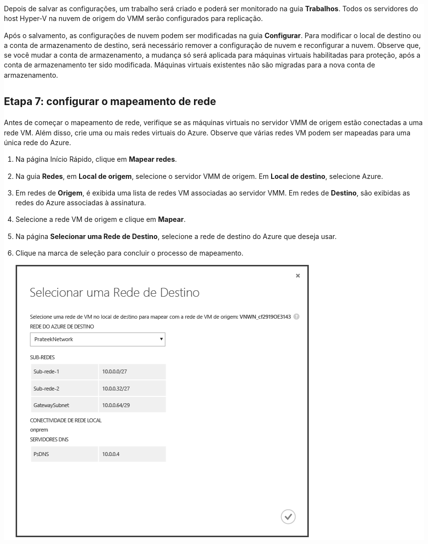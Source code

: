Depois de salvar as configurações, um trabalho será criado e poderá ser monitorado na guia <b>Trabalhos</b>. Todos os servidores do host Hyper-V na nuvem de origem do VMM serão configurados para replicação.

Após o salvamento, as configurações de nuvem podem ser modificadas na guia <b>Configurar</b>. Para modificar o local de destino ou a conta de armazenamento de destino, será necessário remover a configuração de nuvem e reconfigurar a nuvem. Observe que, se você mudar a conta de armazenamento, a mudança só será aplicada para máquinas virtuais habilitadas para proteção, após a conta de armazenamento ter sido modificada. Máquinas virtuais existentes não são migradas para a nova conta de armazenamento.</p>

## Etapa 7: configurar o mapeamento de rede
Antes de começar o mapeamento de rede, verifique se as máquinas virtuais no servidor VMM de origem estão conectadas a uma rede VM. Além disso, crie uma ou mais redes virtuais do Azure. Observe que várias redes VM podem ser mapeadas para uma única rede do Azure.

1. Na página Início Rápido, clique em **Mapear redes**.
2. Na guia **Redes**, em **Local de origem**, selecione o servidor VMM de origem. Em **Local de destino**, selecione Azure.
3. Em redes de **Origem**, é exibida uma lista de redes VM associadas ao servidor VMM. Em redes de **Destino**, são exibidas as redes do Azure associadas à assinatura.
4. Selecione a rede VM de origem e clique em **Mapear**.
5. Na página **Selecionar uma Rede de Destino**, selecione a rede de destino do Azure que deseja usar.
6. Clique na marca de seleção para concluir o processo de mapeamento.

	![Configurações de replicação de nuvem](./media/site-recovery-vmm-to-azure/ASRE2AVMM_MapNetworks.png)
